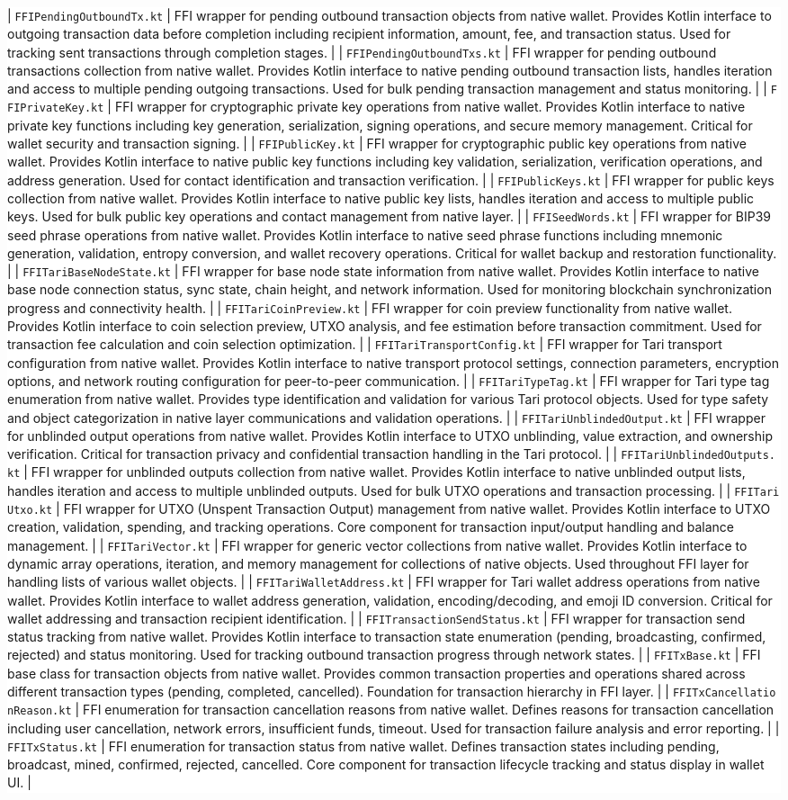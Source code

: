 | `FFIPendingOutboundTx.kt` | FFI wrapper for pending outbound transaction objects from native wallet. Provides Kotlin interface to outgoing transaction data before completion including recipient information, amount, fee, and transaction status. Used for tracking sent transactions through completion stages. |
| `FFIPendingOutboundTxs.kt` | FFI wrapper for pending outbound transactions collection from native wallet. Provides Kotlin interface to native pending outbound transaction lists, handles iteration and access to multiple pending outgoing transactions. Used for bulk pending transaction management and status monitoring. |
| `FFIPrivateKey.kt` | FFI wrapper for cryptographic private key operations from native wallet. Provides Kotlin interface to native private key functions including key generation, serialization, signing operations, and secure memory management. Critical for wallet security and transaction signing. |
| `FFIPublicKey.kt` | FFI wrapper for cryptographic public key operations from native wallet. Provides Kotlin interface to native public key functions including key validation, serialization, verification operations, and address generation. Used for contact identification and transaction verification. |
| `FFIPublicKeys.kt` | FFI wrapper for public keys collection from native wallet. Provides Kotlin interface to native public key lists, handles iteration and access to multiple public keys. Used for bulk public key operations and contact management from native layer. |
| `FFISeedWords.kt` | FFI wrapper for BIP39 seed phrase operations from native wallet. Provides Kotlin interface to native seed phrase functions including mnemonic generation, validation, entropy conversion, and wallet recovery operations. Critical for wallet backup and restoration functionality. |
| `FFITariBaseNodeState.kt` | FFI wrapper for base node state information from native wallet. Provides Kotlin interface to native base node connection status, sync state, chain height, and network information. Used for monitoring blockchain synchronization progress and connectivity health. |
| `FFITariCoinPreview.kt` | FFI wrapper for coin preview functionality from native wallet. Provides Kotlin interface to coin selection preview, UTXO analysis, and fee estimation before transaction commitment. Used for transaction fee calculation and coin selection optimization. |
| `FFITariTransportConfig.kt` | FFI wrapper for Tari transport configuration from native wallet. Provides Kotlin interface to native transport protocol settings, connection parameters, encryption options, and network routing configuration for peer-to-peer communication. |
| `FFITariTypeTag.kt` | FFI wrapper for Tari type tag enumeration from native wallet. Provides type identification and validation for various Tari protocol objects. Used for type safety and object categorization in native layer communications and validation operations. |
| `FFITariUnblindedOutput.kt` | FFI wrapper for unblinded output operations from native wallet. Provides Kotlin interface to UTXO unblinding, value extraction, and ownership verification. Critical for transaction privacy and confidential transaction handling in the Tari protocol. |
| `FFITariUnblindedOutputs.kt` | FFI wrapper for unblinded outputs collection from native wallet. Provides Kotlin interface to native unblinded output lists, handles iteration and access to multiple unblinded outputs. Used for bulk UTXO operations and transaction processing. |
| `FFITariUtxo.kt` | FFI wrapper for UTXO (Unspent Transaction Output) management from native wallet. Provides Kotlin interface to UTXO creation, validation, spending, and tracking operations. Core component for transaction input/output handling and balance management. |
| `FFITariVector.kt` | FFI wrapper for generic vector collections from native wallet. Provides Kotlin interface to dynamic array operations, iteration, and memory management for collections of native objects. Used throughout FFI layer for handling lists of various wallet objects. |
| `FFITariWalletAddress.kt` | FFI wrapper for Tari wallet address operations from native wallet. Provides Kotlin interface to wallet address generation, validation, encoding/decoding, and emoji ID conversion. Critical for wallet addressing and transaction recipient identification. |
| `FFITransactionSendStatus.kt` | FFI wrapper for transaction send status tracking from native wallet. Provides Kotlin interface to transaction state enumeration (pending, broadcasting, confirmed, rejected) and status monitoring. Used for tracking outbound transaction progress through network states. |
| `FFITxBase.kt` | FFI base class for transaction objects from native wallet. Provides common transaction properties and operations shared across different transaction types (pending, completed, cancelled). Foundation for transaction hierarchy in FFI layer. |
| `FFITxCancellationReason.kt` | FFI enumeration for transaction cancellation reasons from native wallet. Defines reasons for transaction cancellation including user cancellation, network errors, insufficient funds, timeout. Used for transaction failure analysis and error reporting. |
| `FFITxStatus.kt` | FFI enumeration for transaction status from native wallet. Defines transaction states including pending, broadcast, mined, confirmed, rejected, cancelled. Core component for transaction lifecycle tracking and status display in wallet UI. |